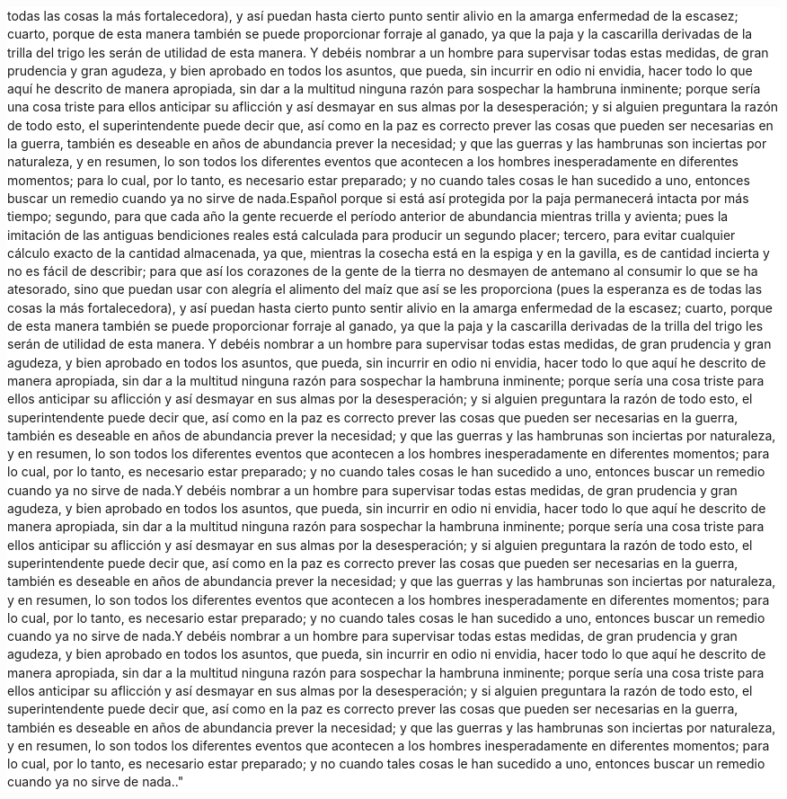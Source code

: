 todas las cosas la más fortalecedora), y así puedan hasta cierto punto sentir alivio en la amarga enfermedad de la escasez; cuarto, porque de esta manera también se puede proporcionar forraje al ganado, ya que la paja y la cascarilla derivadas de la trilla del trigo les serán de utilidad de esta manera. Y debéis nombrar a un hombre para supervisar todas estas medidas, de gran prudencia y gran agudeza, y bien aprobado en todos los asuntos, que pueda, sin incurrir en odio ni envidia, hacer todo lo que aquí he descrito de manera apropiada, sin dar a la multitud ninguna razón para sospechar la hambruna inminente; porque sería una cosa triste para ellos anticipar su aflicción y así desmayar en sus almas por la desesperación; y si alguien preguntara la razón de todo esto, el superintendente puede decir que, así como en la paz es correcto prever las cosas que pueden ser necesarias en la guerra, también es deseable en años de abundancia prever la necesidad; y que las guerras y las hambrunas son inciertas por naturaleza, y en resumen, lo son todos los diferentes eventos que acontecen a los hombres inesperadamente en diferentes momentos; para lo cual, por lo tanto, es necesario estar preparado; y no cuando tales cosas le han sucedido a uno, entonces buscar un remedio cuando ya no sirve de nada.Español porque si está así protegida por la paja permanecerá intacta por más tiempo; segundo, para que cada año la gente recuerde el período anterior de abundancia mientras trilla y avienta; pues la imitación de las antiguas bendiciones reales está calculada para producir un segundo placer; tercero, para evitar cualquier cálculo exacto de la cantidad almacenada, ya que, mientras la cosecha está en la espiga y en la gavilla, es de cantidad incierta y no es fácil de describir; para que así los corazones de la gente de la tierra no desmayen de antemano al consumir lo que se ha atesorado, sino que puedan usar con alegría el alimento del maíz que así se les proporciona (pues la esperanza es de todas las cosas la más fortalecedora), y así puedan hasta cierto punto sentir alivio en la amarga enfermedad de la escasez; cuarto, porque de esta manera también se puede proporcionar forraje al ganado, ya que la paja y la cascarilla derivadas de la trilla del trigo les serán de utilidad de esta manera. Y debéis nombrar a un hombre para supervisar todas estas medidas, de gran prudencia y gran agudeza, y bien aprobado en todos los asuntos, que pueda, sin incurrir en odio ni envidia, hacer todo lo que aquí he descrito de manera apropiada, sin dar a la multitud ninguna razón para sospechar la hambruna inminente; porque sería una cosa triste para ellos anticipar su aflicción y así desmayar en sus almas por la desesperación; y si alguien preguntara la razón de todo esto, el superintendente puede decir que, así como en la paz es correcto prever las cosas que pueden ser necesarias en la guerra, también es deseable en años de abundancia prever la necesidad; y que las guerras y las hambrunas son inciertas por naturaleza, y en resumen, lo son todos los diferentes eventos que acontecen a los hombres inesperadamente en diferentes momentos; para lo cual, por lo tanto, es necesario estar preparado; y no cuando tales cosas le han sucedido a uno, entonces buscar un remedio cuando ya no sirve de nada.Y debéis nombrar a un hombre para supervisar todas estas medidas, de gran prudencia y gran agudeza, y bien aprobado en todos los asuntos, que pueda, sin incurrir en odio ni envidia, hacer todo lo que aquí he descrito de manera apropiada, sin dar a la multitud ninguna razón para sospechar la hambruna inminente; porque sería una cosa triste para ellos anticipar su aflicción y así desmayar en sus almas por la desesperación; y si alguien preguntara la razón de todo esto, el superintendente puede decir que, así como en la paz es correcto prever las cosas que pueden ser necesarias en la guerra, también es deseable en años de abundancia prever la necesidad; y que las guerras y las hambrunas son inciertas por naturaleza, y en resumen, lo son todos los diferentes eventos que acontecen a los hombres inesperadamente en diferentes momentos; para lo cual, por lo tanto, es necesario estar preparado; y no cuando tales cosas le han sucedido a uno, entonces buscar un remedio cuando ya no sirve de nada.Y debéis nombrar a un hombre para supervisar todas estas medidas, de gran prudencia y gran agudeza, y bien aprobado en todos los asuntos, que pueda, sin incurrir en odio ni envidia, hacer todo lo que aquí he descrito de manera apropiada, sin dar a la multitud ninguna razón para sospechar la hambruna inminente; porque sería una cosa triste para ellos anticipar su aflicción y así desmayar en sus almas por la desesperación; y si alguien preguntara la razón de todo esto, el superintendente puede decir que, así como en la paz es correcto prever las cosas que pueden ser necesarias en la guerra, también es deseable en años de abundancia prever la necesidad; y que las guerras y las hambrunas son inciertas por naturaleza, y en resumen, lo son todos los diferentes eventos que acontecen a los hombres inesperadamente en diferentes momentos; para lo cual, por lo tanto, es necesario estar preparado; y no cuando tales cosas le han sucedido a uno, entonces buscar un remedio cuando ya no sirve de nada.."
